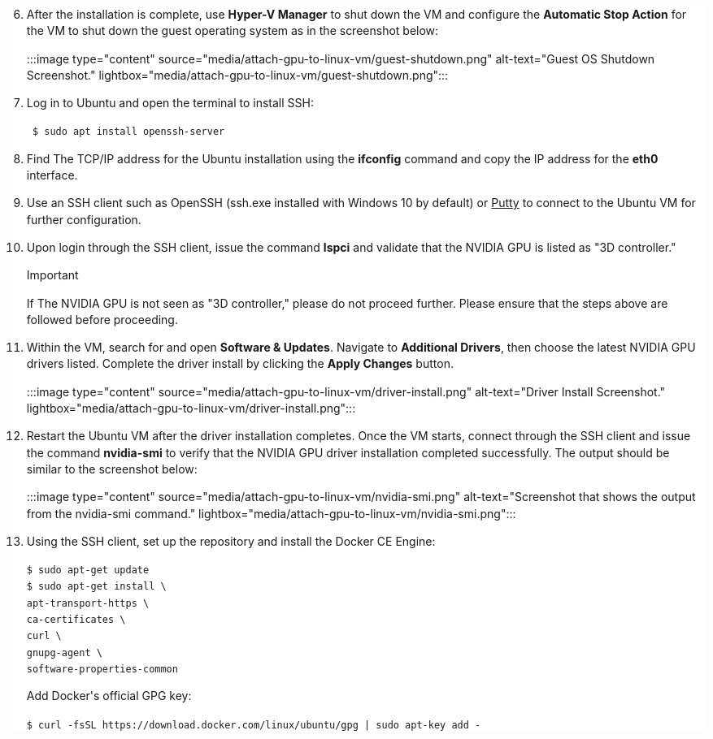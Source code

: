 6. After the installation is complete, use **Hyper-V Manager** to shut down the VM and configure the **Automatic Stop Action** for the VM to shut down the guest operating system as in the screenshot below:

    :::image type="content" source="media/attach-gpu-to-linux-vm/guest-shutdown.png" alt-text="Guest OS Shutdown Screenshot." lightbox="media/attach-gpu-to-linux-vm/guest-shutdown.png":::

7. Log in to Ubuntu and open the terminal to install SSH:

   ```shell
    $ sudo apt install openssh-server
   ```

8. Find The TCP/IP address for the Ubuntu installation using the **ifconfig** command and copy the IP address for the **eth0** interface.

9. Use an SSH client such as OpenSSH (ssh.exe installed with Windows 10 by default) or [Putty](https://www.chiark.greenend.org.uk/~sgtatham/putty/) to connect to the Ubuntu VM for further configuration.

10. Upon login through the SSH client, issue the command **lspci** and validate that the NVIDIA GPU is listed as "3D controller."

    > [!IMPORTANT]
    > If The NVIDIA GPU is not seen as "3D controller," please do not proceed further. Please ensure that the steps above are followed before proceeding.

11. Within the VM, search for and open **Software & Updates**. Navigate to **Additional Drivers**, then choose the latest NVIDIA GPU drivers listed. Complete the driver install by clicking the **Apply Changes** button.

    :::image type="content" source="media/attach-gpu-to-linux-vm/driver-install.png" alt-text="Driver Install Screenshot." lightbox="media/attach-gpu-to-linux-vm/driver-install.png":::

12. Restart the Ubuntu VM after the driver installation completes. Once the VM starts, connect through the SSH client and issue the command **nvidia-smi** to verify that the NVIDIA GPU driver installation completed successfully. The output should be similar to the screenshot below:

    :::image type="content" source="media/attach-gpu-to-linux-vm/nvidia-smi.png" alt-text="Screenshot that shows the output from the nvidia-smi command." lightbox="media/attach-gpu-to-linux-vm/nvidia-smi.png":::

13. Using the SSH client, set up the repository and install the Docker CE Engine:

    ```shell
    $ sudo apt-get update
    $ sudo apt-get install \
    apt-transport-https \
    ca-certificates \
    curl \
    gnupg-agent \
    software-properties-common
    ```
    Add Docker's official GPG key:

    ```shell
    $ curl -fsSL https://download.docker.com/linux/ubuntu/gpg | sudo apt-key add -
    ```
